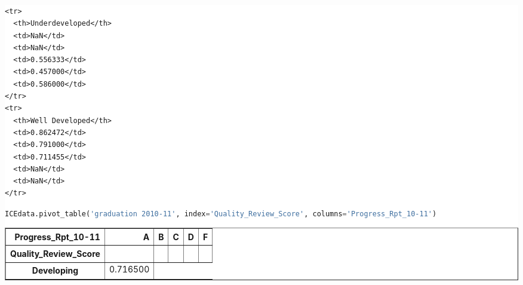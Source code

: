     <tr>
      <th>Underdeveloped</th>
      <td>NaN</td>
      <td>NaN</td>
      <td>0.556333</td>
      <td>0.457000</td>
      <td>0.586000</td>
    </tr>
    <tr>
      <th>Well Developed</th>
      <td>0.862472</td>
      <td>0.791000</td>
      <td>0.711455</td>
      <td>NaN</td>
      <td>NaN</td>
    </tr>
  </tbody>
</table>
</div>




```python
ICEdata.pivot_table('graduation 2010-11', index='Quality_Review_Score', columns='Progress_Rpt_10-11')
```




<div>
<style scoped>
    .dataframe tbody tr th:only-of-type {
        vertical-align: middle;
    }

    .dataframe tbody tr th {
        vertical-align: top;
    }

    .dataframe thead th {
        text-align: right;
    }
</style>
<table border="1" class="dataframe">
  <thead>
    <tr style="text-align: right;">
      <th>Progress_Rpt_10-11</th>
      <th>A</th>
      <th>B</th>
      <th>C</th>
      <th>D</th>
      <th>F</th>
    </tr>
    <tr>
      <th>Quality_Review_Score</th>
      <th></th>
      <th></th>
      <th></th>
      <th></th>
      <th></th>
    </tr>
  </thead>
  <tbody>
    <tr>
      <th>Developing</th>
      <td>0.716500</td>